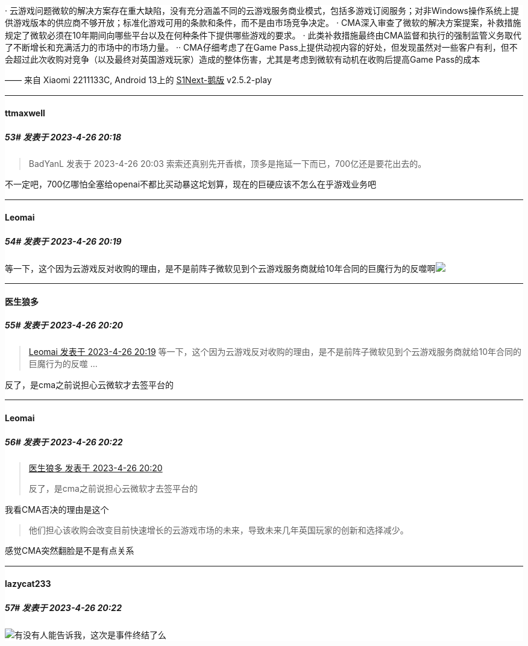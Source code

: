 · 云游戏问题微软的解决方案存在重大缺陷，没有充分涵盖不同的云游戏服务商业模式，包括多游戏订阅服务；对非Windows操作系统上提供游戏版本的供应商不够开放；标准化游戏可用的条款和条件，而不是由市场竞争决定。
· CMA深入审查了微软的解决方案提案，补救措施规定了微软必须在10年期间向哪些平台以及在何种条件下提供哪些游戏的要求。
· 此类补救措施最终由CMA监督和执行的强制监管义务取代了不断增长和充满活力的市场中的市场力量。
·· CMA仔细考虑了在Game Pass上提供动视内容的好处，但发现虽然对一些客户有利，但不会超过此次收购对竞争（以及最终对英国游戏玩家）造成的整体伤害，尤其是考虑到微软有动机在收购后提高Game Pass的成本

—— 来自 Xiaomi 2211133C, Android 13上的 [S1Next-鹅版](https://github.com/ykrank/S1-Next/releases) v2.5.2-play

*****

####  ttmaxwell  
##### 53#       发表于 2023-4-26 20:18

<blockquote>BadYanL 发表于 2023-4-26 20:03
索索还真别先开香槟，顶多是拖延一下而已，700亿还是要花出去的。</blockquote>
不一定吧，700亿哪怕全塞给openai不都比买动暴这坨划算，现在的巨硬应该不怎么在乎游戏业务吧

*****

####  Leomai  
##### 54#       发表于 2023-4-26 20:19

等一下，这个因为云游戏反对收购的理由，是不是前阵子微软见到个云游戏服务商就给10年合同的巨魔行为的反噬啊<img src="https://static.saraba1st.com/image/smiley/face2017/091.png" referrerpolicy="no-referrer">

*****

####  医生狼多  
##### 55#       发表于 2023-4-26 20:20

<blockquote><a href="httphttps://bbs.saraba1st.com/2b/forum.php?mod=redirect&amp;goto=findpost&amp;pid=60624942&amp;ptid=2130937" target="_blank">Leomai 发表于 2023-4-26 20:19</a>
等一下，这个因为云游戏反对收购的理由，是不是前阵子微软见到个云游戏服务商就给10年合同的巨魔行为的反噬 ...</blockquote>
反了，是cma之前说担心云微软才去签平台的

*****

####  Leomai  
##### 56#       发表于 2023-4-26 20:22

<blockquote><a href="httphttps://bbs.saraba1st.com/2b/forum.php?mod=redirect&amp;goto=findpost&amp;pid=60624969&amp;ptid=2130937" target="_blank">医生狼多 发表于 2023-4-26 20:20</a>

反了，是cma之前说担心云微软才去签平台的</blockquote>
我看CMA否决的理由是这个 <blockquote>他们担心该收购会改变目前快速增长的云游戏市场的未来，导致未来几年英国玩家的创新和选择减少。</blockquote>
感觉CMA突然翻脸是不是有点关系

*****

####  lazycat233  
##### 57#       发表于 2023-4-26 20:22

<img src="https://static.saraba1st.com/image/smiley/face2017/067.png" referrerpolicy="no-referrer">有没有人能告诉我，这次是事件终结了么
